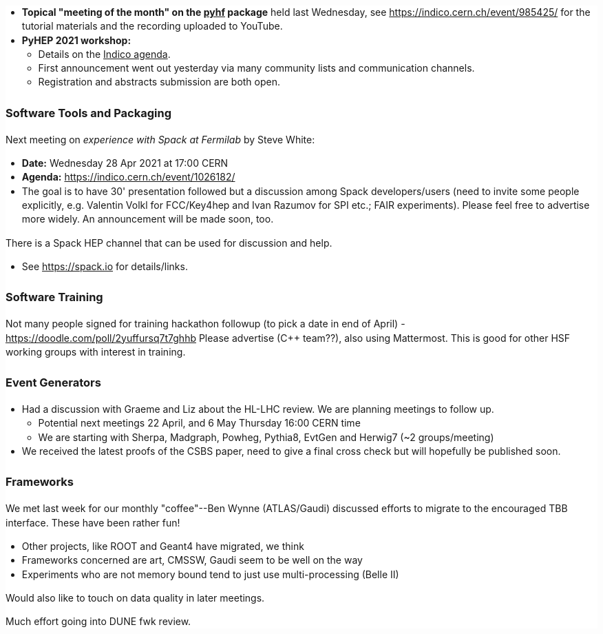 - **Topical "meeting of the month" on the
  [pyhf](https://github.com/scikit-hep/pyhf) package** held last Wednesday, see
  <https://indico.cern.ch/event/985425/> for the tutorial materials and the
  recording uploaded to YouTube.
- **PyHEP 2021 workshop:**
  - Details on the [Indico agenda](https://indico.cern.ch/e/PyHEP2021).
  - First announcement went out yesterday via many community lists and
    communication channels.
  - Registration and abstracts submission are both open.

### Software Tools and Packaging

Next meeting on _experience with Spack at Fermilab_ by Steve White:

- **Date:** Wednesday 28 Apr 2021 at 17:00 CERN
- **Agenda:** <https://indico.cern.ch/event/1026182/>
- The goal is to have 30' presentation followed but a discussion among Spack
  developers/users (need to invite some people explicitly, e.g. Valentin Volkl
  for FCC/Key4hep and Ivan Razumov for SPI etc.; FAIR experiments). Please feel
  free to advertise more widely. An announcement will be made soon, too.

There is a Spack HEP channel that can be used for discussion and help.

- See <https://spack.io> for details/links.

### Software Training

Not many people signed for training hackathon followup (to pick a date in end of
April) - <https://doodle.com/poll/2yuffursq7t7ghhb> Please advertise (C++
team??), also using Mattermost. This is good for other HSF working groups with
interest in training.

### Event Generators

- Had a discussion with Graeme and Liz about the HL-LHC review. We are planning
  meetings to follow up.
  - Potential next meetings 22 April, and 6 May Thursday 16:00 CERN time
  - We are starting with Sherpa, Madgraph, Powheg, Pythia8, EvtGen and Herwig7
    (~2 groups/meeting)
- We received the latest proofs of the CSBS paper, need to give a final cross
  check but will hopefully be published soon.

### Frameworks

We met last week for our monthly "coffee"--Ben Wynne (ATLAS/Gaudi) discussed
efforts to migrate to the encouraged TBB interface. These have been rather fun!

- Other projects, like ROOT and Geant4 have migrated, we think
- Frameworks concerned are art, CMSSW, Gaudi seem to be well on the way
- Experiments who are not memory bound tend to just use multi-processing (Belle
  II)

Would also like to touch on data quality in later meetings.

Much effort going into DUNE fwk review.
